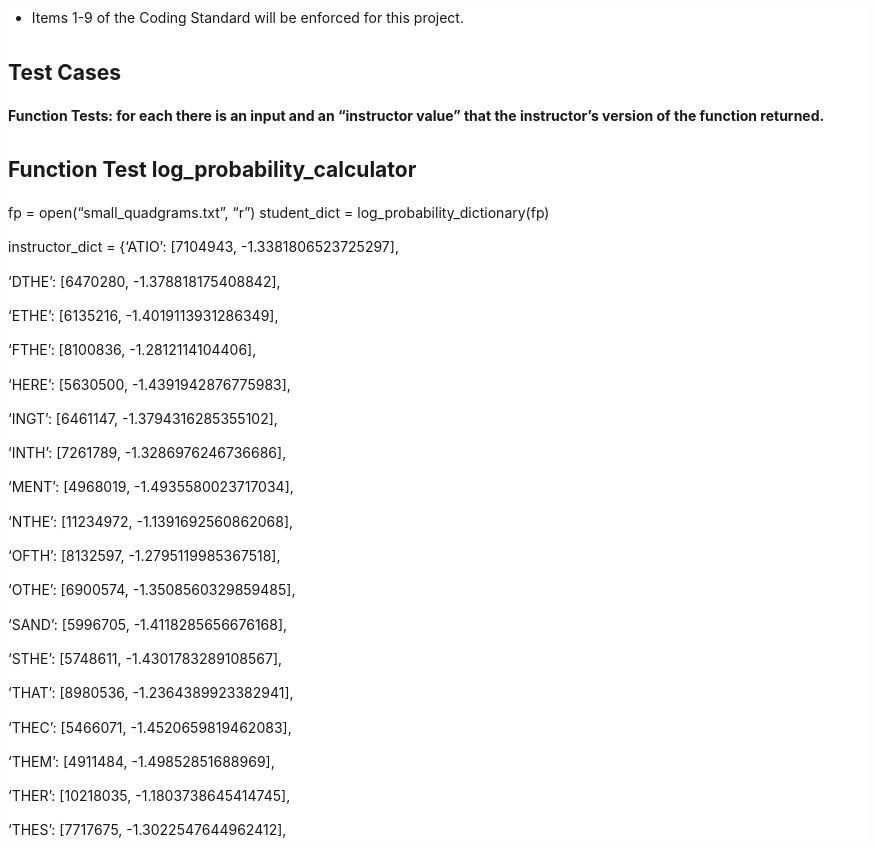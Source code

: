 </ul>




<ul>

 <li>Items 1-9 of the Coding Standard will be enforced for this project.</li>

</ul>




<h2>Test Cases</h2>

<strong> </strong>

<strong>Function Tests: for each there is an input and an “instructor value” that the instructor’s version of the function returned. </strong>

<strong> </strong>

<h2>Function Test log_probability_calculator</h2>

<strong> </strong>

fp = open(“small_quadgrams.txt”, “r”) student_dict = log_probability_dictionary(fp)




instructor_dict = {‘ATIO’: [7104943, -1.3381806523725297],

‘DTHE’: [6470280, -1.378818175408842],

‘ETHE’: [6135216, -1.4019113931286349],

‘FTHE’: [8100836, -1.2812114104406],

‘HERE’: [5630500, -1.4391942876775983],

‘INGT’: [6461147, -1.3794316285355102],

‘INTH’: [7261789, -1.3286976246736686],

‘MENT’: [4968019, -1.4935580023717034],

‘NTHE’: [11234972, -1.1391692560862068],

‘OFTH’: [8132597, -1.2795119985367518],

‘OTHE’: [6900574, -1.3508560329859485],

‘SAND’: [5996705, -1.4118285656676168],

‘STHE’: [5748611, -1.4301783289108567],

‘THAT’: [8980536, -1.2364389923382941],

‘THEC’: [5466071, -1.4520659819462083],

‘THEM’: [4911484, -1.49852851688969],

‘THER’: [10218035, -1.1803738645414745],

‘THES’: [7717675, -1.3022547644962412],
